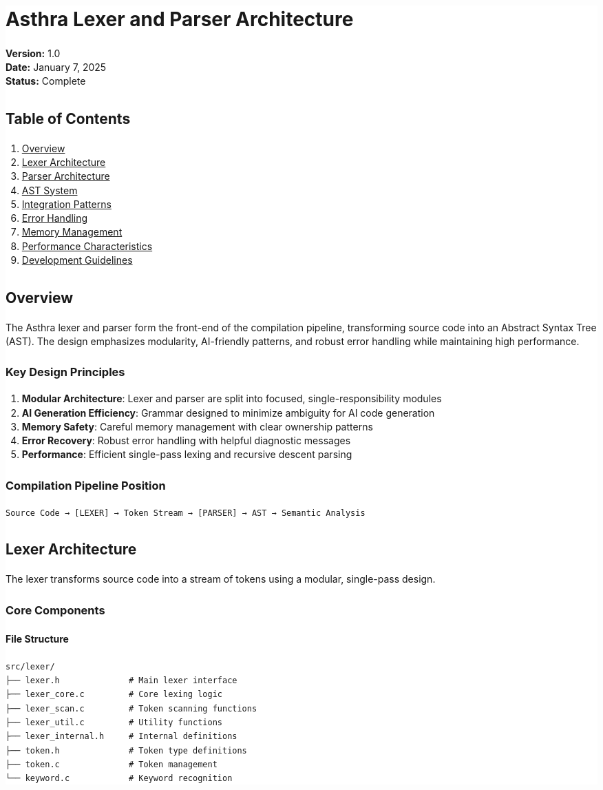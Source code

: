 # Asthra Lexer and Parser Architecture

**Version:** 1.0  
**Date:** January 7, 2025  
**Status:** Complete  

## Table of Contents

1. [Overview](#overview)
2. [Lexer Architecture](#lexer-architecture)
3. [Parser Architecture](#parser-architecture)
4. [AST System](#ast-system)
5. [Integration Patterns](#integration-patterns)
6. [Error Handling](#error-handling)
7. [Memory Management](#memory-management)
8. [Performance Characteristics](#performance-characteristics)
9. [Development Guidelines](#development-guidelines)

## Overview

The Asthra lexer and parser form the front-end of the compilation pipeline, transforming source code into an Abstract Syntax Tree (AST). The design emphasizes modularity, AI-friendly patterns, and robust error handling while maintaining high performance.

### Key Design Principles

1. **Modular Architecture**: Lexer and parser are split into focused, single-responsibility modules
2. **AI Generation Efficiency**: Grammar designed to minimize ambiguity for AI code generation
3. **Memory Safety**: Careful memory management with clear ownership patterns
4. **Error Recovery**: Robust error handling with helpful diagnostic messages
5. **Performance**: Efficient single-pass lexing and recursive descent parsing

### Compilation Pipeline Position

```
Source Code → [LEXER] → Token Stream → [PARSER] → AST → Semantic Analysis
```

## Lexer Architecture

The lexer transforms source code into a stream of tokens using a modular, single-pass design.

### Core Components

#### File Structure
```
src/lexer/
├── lexer.h              # Main lexer interface
├── lexer_core.c         # Core lexing logic
├── lexer_scan.c         # Token scanning functions
├── lexer_util.c         # Utility functions
├── lexer_internal.h     # Internal definitions
├── token.h              # Token type definitions
├── token.c              # Token management
└── keyword.c            # Keyword recognition
```
